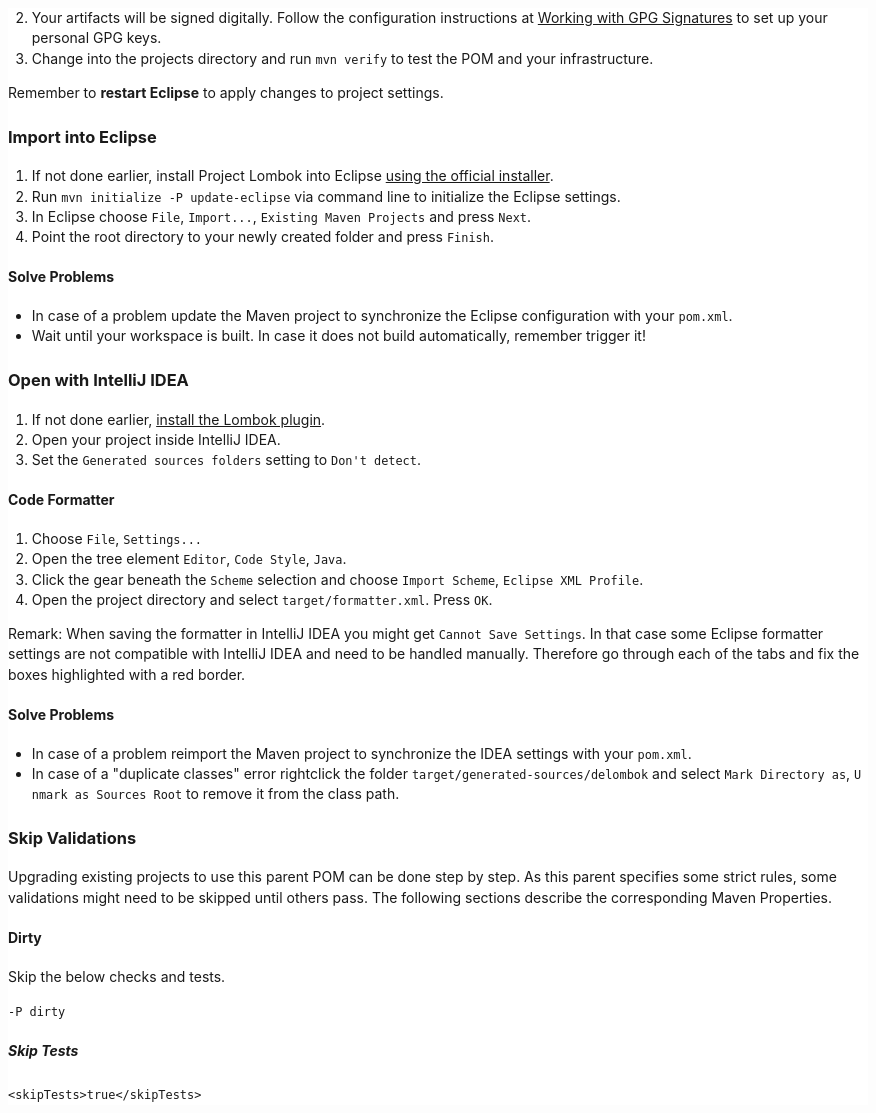 2. Your artifacts will be signed digitally. Follow the configuration instructions at [Working with GPG Signatures](https://central.sonatype.org/pages/working-with-pgp-signatures.html) to set up your personal GPG keys.
3. Change into the projects directory and run `mvn verify` to test the POM and your infrastructure.

Remember to **restart Eclipse** to apply changes to project settings.

### Import into Eclipse
1. If not done earlier, install Project Lombok into Eclipse [using the official installer](https://projectlombok.org/setup/eclipse).
2. Run `mvn initialize -P update-eclipse` via command line to initialize the Eclipse settings.
3. In Eclipse choose `File`, `Import...`, `Existing Maven Projects` and press `Next`.
4. Point the root directory to your newly created folder and press `Finish`.

#### Solve Problems
* In case of a problem update the Maven project to synchronize the Eclipse configuration with your `pom.xml`.
* Wait until your workspace is built. In case it does not build automatically, remember trigger it!

### Open with IntelliJ IDEA
1. If not done earlier, [install the Lombok plugin](https://projectlombok.org/setup/intellij).
2. Open your project inside IntelliJ IDEA.
3. Set the `Generated sources folders` setting to `Don't detect`.

#### Code Formatter
1. Choose `File`, `Settings...`
2. Open the tree element `Editor`, `Code Style`, `Java`.
3. Click the gear beneath the `Scheme` selection and choose `Import Scheme`, `Eclipse XML Profile`.
4. Open the project directory and select `target/formatter.xml`. Press `OK`.

Remark: When saving the formatter in IntelliJ IDEA you might get `Cannot Save Settings`. In that case some Eclipse formatter settings are not compatible with IntelliJ IDEA and need to be handled manually. Therefore go through each of the tabs and fix the boxes highlighted with a red border.

#### Solve Problems
* In case of a problem reimport the Maven project to synchronize the IDEA settings with your `pom.xml`.
* In case of a "duplicate classes" error rightclick the folder `target/generated-sources/delombok` and select `Mark Directory as`, `Unmark as Sources Root` to remove it from the class path.

### Skip Validations
Upgrading existing projects to use this parent POM can be done step by step. As this parent specifies some strict rules, some validations might need to be skipped until others pass. The following sections describe the corresponding Maven Properties.

#### Dirty
Skip the below checks and tests.

	-P dirty

##### Skip Tests
	<skipTests>true</skipTests>
